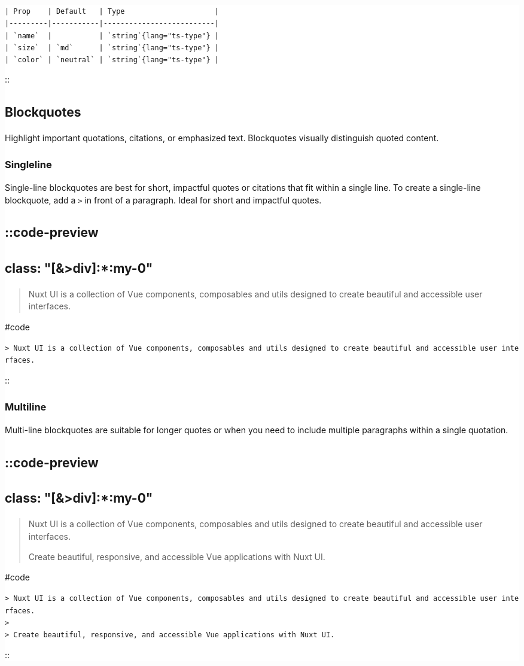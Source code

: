 ```mdc
| Prop    | Default   | Type                     |
|---------|-----------|--------------------------|
| `name`  |           | `string`{lang="ts-type"} |
| `size`  | `md`      | `string`{lang="ts-type"} |
| `color` | `neutral` | `string`{lang="ts-type"} |
```

::

## Blockquotes

Highlight important quotations, citations, or emphasized text. Blockquotes visually distinguish
quoted content.

### Singleline

Single-line blockquotes are best for short, impactful quotes or citations that fit within a single
line. To create a single-line blockquote, add a `>` in front of a paragraph. Ideal for short and
impactful quotes.

## ::code-preview

## class: "[&>div]:\*:my-0"

> Nuxt UI is a collection of Vue components, composables and utils designed to create beautiful and
> accessible user interfaces.

#code

```mdc
> Nuxt UI is a collection of Vue components, composables and utils designed to create beautiful and accessible user interfaces.
```

::

### Multiline

Multi-line blockquotes are suitable for longer quotes or when you need to include multiple
paragraphs within a single quotation.

## ::code-preview

## class: "[&>div]:\*:my-0"

> Nuxt UI is a collection of Vue components, composables and utils designed to create beautiful and
> accessible user interfaces.
>
> Create beautiful, responsive, and accessible Vue applications with Nuxt UI.

#code

```mdc
> Nuxt UI is a collection of Vue components, composables and utils designed to create beautiful and accessible user interfaces.
>
> Create beautiful, responsive, and accessible Vue applications with Nuxt UI.
```

::
